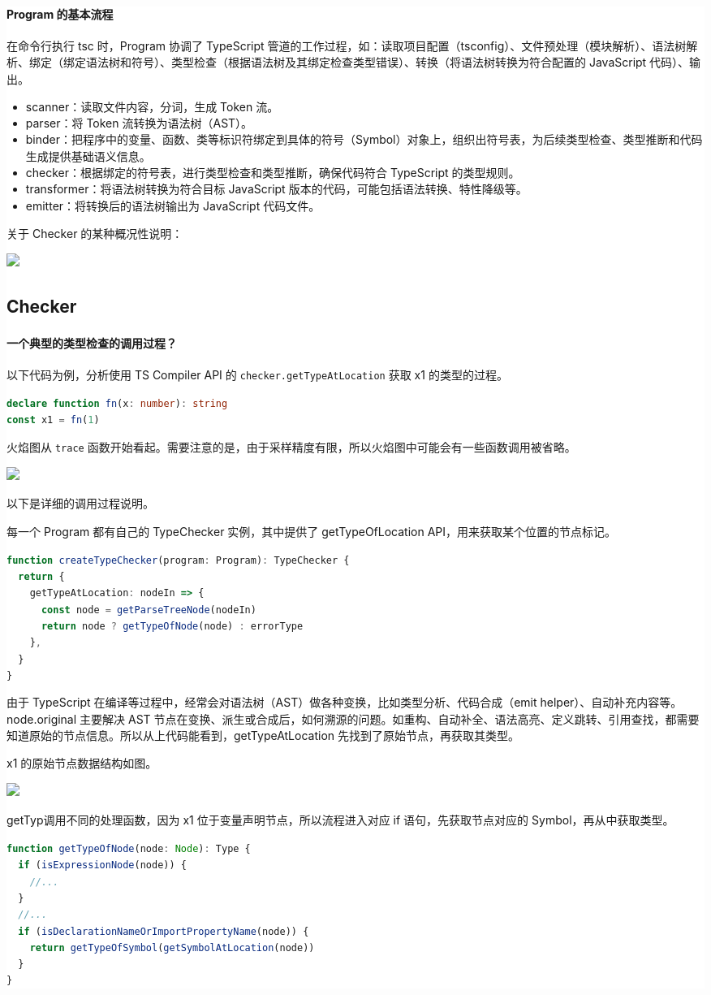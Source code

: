 #### Program 的基本流程

在命令行执行 tsc 时，Program 协调了 TypeScript 管道的工作过程，如：读取项目配置（tsconfig）、文件预处理（模块解析）、语法树解析、绑定（绑定语法树和符号）、类型检查（根据语法树及其绑定检查类型错误）、转换（将语法树转换为符合配置的 JavaScript 代码）、输出。

* scanner：读取文件内容，分词，生成 Token 流。
* parser：将 Token 流转换为语法树（AST）。
* binder：把程序中的变量、函数、类等标识符绑定到具体的符号（Symbol）对象上，组织出符号表，为后续类型检查、类型推断和代码生成提供基础语义信息。
* checker：根据绑定的符号表，进行类型检查和类型推断，确保代码符合 TypeScript 的类型规则。
* transformer：将语法树转换为符合目标 JavaScript 版本的代码，可能包括语法转换、特性降级等。
* emitter：将转换后的语法树输出为 JavaScript 代码文件。

关于 Checker 的某种概况性说明：

![](https://mgear-image.oss-cn-shanghai.aliyuncs.com/image/other/202507120154134.png)

## Checker

#### 一个典型的类型检查的调用过程？

以下代码为例，分析使用 TS Compiler API 的 `checker.getTypeAtLocation` 获取 x1 的类型的过程。

```typescript
declare function fn(x: number): string
const x1 = fn(1)
```

火焰图从 `trace` 函数开始看起。需要注意的是，由于采样精度有限，所以火焰图中可能会有一些函数调用被省略。

![](https://mgear-image.oss-cn-shanghai.aliyuncs.com/image/other/202507140933194.png)

以下是详细的调用过程说明。

每一个 Program 都有自己的 TypeChecker 实例，其中提供了 getTypeOfLocation API，用来获取某个位置的节点标记。

```ts
function createTypeChecker(program: Program): TypeChecker {
  return {
    getTypeAtLocation: nodeIn => {
      const node = getParseTreeNode(nodeIn)
      return node ? getTypeOfNode(node) : errorType
    },
  }
}
```

由于 TypeScript 在编译等过程中，经常会对语法树（AST）做各种变换，比如类型分析、代码合成（emit helper）、自动补充内容等。node.original 主要解决 AST 节点在变换、派生或合成后，如何溯源的问题。如重构、自动补全、语法高亮、定义跳转、引用查找，都需要知道原始的节点信息。所以从上代码能看到，getTypeAtLocation 先找到了原始节点，再获取其类型。

x1 的原始节点数据结构如图。

![](https://mgear-image.oss-cn-shanghai.aliyuncs.com/image/other/202507140424234.png)

getTyp调用不同的处理函数，因为 x1 位于变量声明节点，所以流程进入对应 if 语句，先获取节点对应的 Symbol，再从中获取类型。

```ts
function getTypeOfNode(node: Node): Type {
  if (isExpressionNode(node)) {
    //...
  }
  //...
  if (isDeclarationNameOrImportPropertyName(node)) {
    return getTypeOfSymbol(getSymbolAtLocation(node))
  }
}
```
